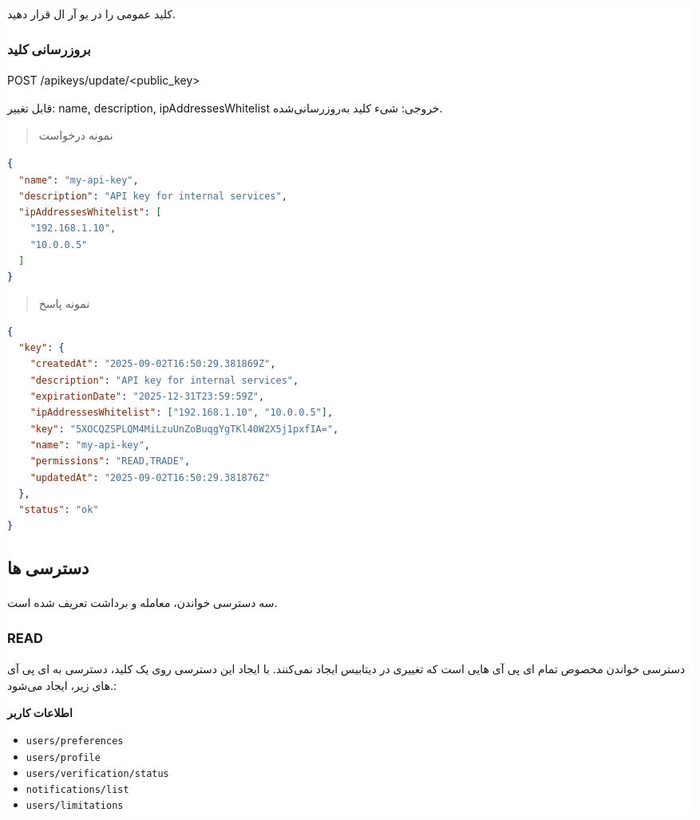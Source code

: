 کلید عمومی را در یو آر ال قرار دهید. 

### بروزرسانی کلید

POST /apikeys/update/<public_key>

قابل تغییر: name, description, ipAddressesWhitelist
خروجی: شیء کلید به‌روزرسانی‌شده.

> نمونه درخواست

```json
{
  "name": "my-api-key",
  "description": "API key for internal services",
  "ipAddressesWhitelist": [
    "192.168.1.10",
    "10.0.0.5"
  ]
}
```

> نمونه پاسخ

```json 
{
  "key": {
    "createdAt": "2025-09-02T16:50:29.381869Z",
    "description": "API key for internal services",
    "expirationDate": "2025-12-31T23:59:59Z",
    "ipAddressesWhitelist": ["192.168.1.10", "10.0.0.5"],
    "key": "5XOCQZSPLQM4MiLzuUnZoBuqgYgTKl40W2X5j1pxfIA=",
    "name": "my-api-key",
    "permissions": "READ,TRADE",
    "updatedAt": "2025-09-02T16:50:29.381876Z"
  },
  "status": "ok"
}
```

## دسترسی ها

سه دسترسی خواندن، معامله و برداشت تعریف شده است.

### READ 

دسترسی خواندن مخصوص تمام ای پی آی هایی است که تغییری در دیتابیس ایجاد نمی‌کنند.
با ایجاد این دسترسی روی یک کلید، دسترسی به ای پی آی های زیر، ایجاد می‌شود.:

**اطلاعات کاربر**

* `users/preferences`
* `users/profile`
* `users/verification/status`
* `notifications/list`
* `users/limitations`
